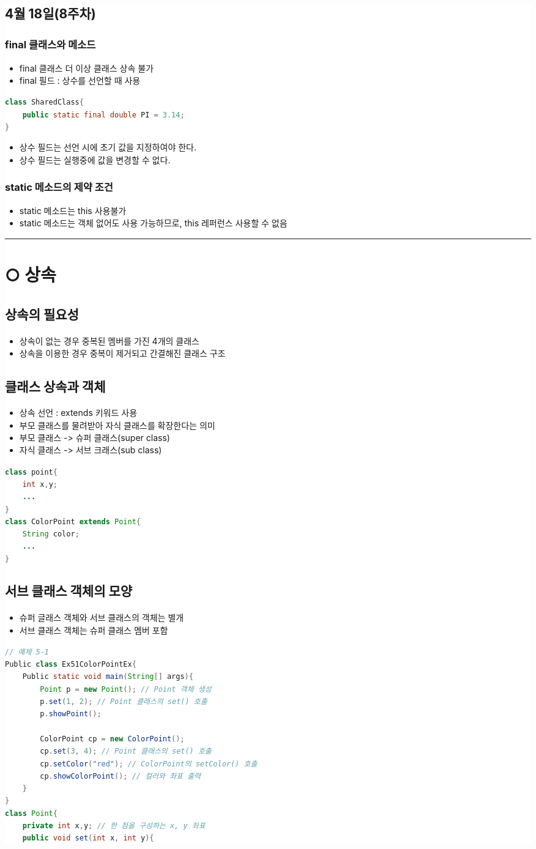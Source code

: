 ## 4월 18일(8주차)

### final 클래스와 메소드
* final 클래스 더 이상 클래스 상속 불가
* final 필드 : 상수를 선언할 때 사용
```java
class SharedClass{
    public static final double PI = 3.14;
}
```
* 상수 필드는 선언 시에 초기 값을 지정하여야 한다.
* 상수 필드는 실행중에 값을 변경할 수 없다.

### static 메소드의 제약 조건
* static 메소드는 this 사용불가
* static 메소드는 객체 없어도 사용 가능하므로, this 레퍼런스 사용할 수 없음

---
# ○ 상속
## 상속의 필요성
* 상속이 없는 경우 중복된 멤버를 가진 4개의 클래스
* 상속을 이용한 경우 중복이 제거되고 간결해진 클래스 구조

## 클래스 상속과 객체
* 상속 선언 : extends 키워드 사용
* 부모 클래스를 물려받아 자식 클래스를 확장한다는 의미
* 부모 클래스 -> 슈퍼 클래스(super class)
* 자식 클래스 -> 서브 크래스(sub class)
```java
class point{
    int x,y;
    ...
}
class ColorPoint extends Point{
    String color;
    ...
}
```

## 서브 클래스 객체의 모양
* 슈퍼 글래스 객체와 서브 클래스의 객체는 별개
* 서브 클래스 객체는 슈퍼 클래스 멤버 포함

```java
// 예제 5-1
Public class Ex51ColorPointEx{
    Public static void main(String[] args){
        Point p = new Point(); // Point 객체 생성
        p.set(1, 2); // Point 클래스의 set() 호출
        p.showPoint();

        ColorPoint cp = new ColorPoint();
        cp.set(3, 4); // Point 클래스의 set() 호출
        cp.setColor("red"); // ColorPoint의 setColor() 호출
        cp.showColorPoint(); // 컬러와 좌표 출력
    }
}
class Point{
    private int x,y; // 한 점을 구성하는 x, y 좌표
    public void set(int x, int y){
```